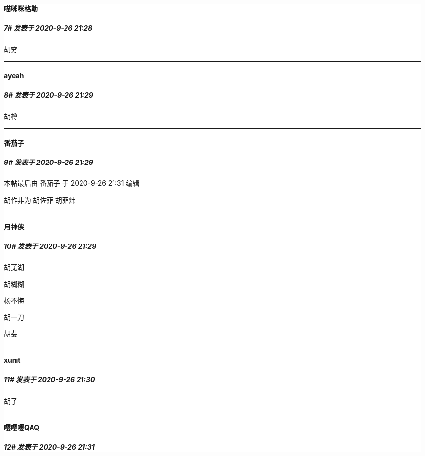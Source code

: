 ####  喵咪咪格勒  
##### 7#       发表于 2020-9-26 21:28


胡穷


-----

####  ayeah  
##### 8#       发表于 2020-9-26 21:29


胡樽


-----

####  番茄子  
##### 9#       发表于 2020-9-26 21:29


 本帖最后由 番茄子 于 2020-9-26 21:31 编辑 

胡作非为
胡佐菲
胡菲炜


-----

####  月神侠  
##### 10#       发表于 2020-9-26 21:29


胡芜湖

胡糊糊

杨不悔

胡一刀

胡斐


-----

####  xunit  
##### 11#       发表于 2020-9-26 21:30


胡了


-----

####  嘤嘤嘤QAQ  
##### 12#       发表于 2020-9-26 21:31

